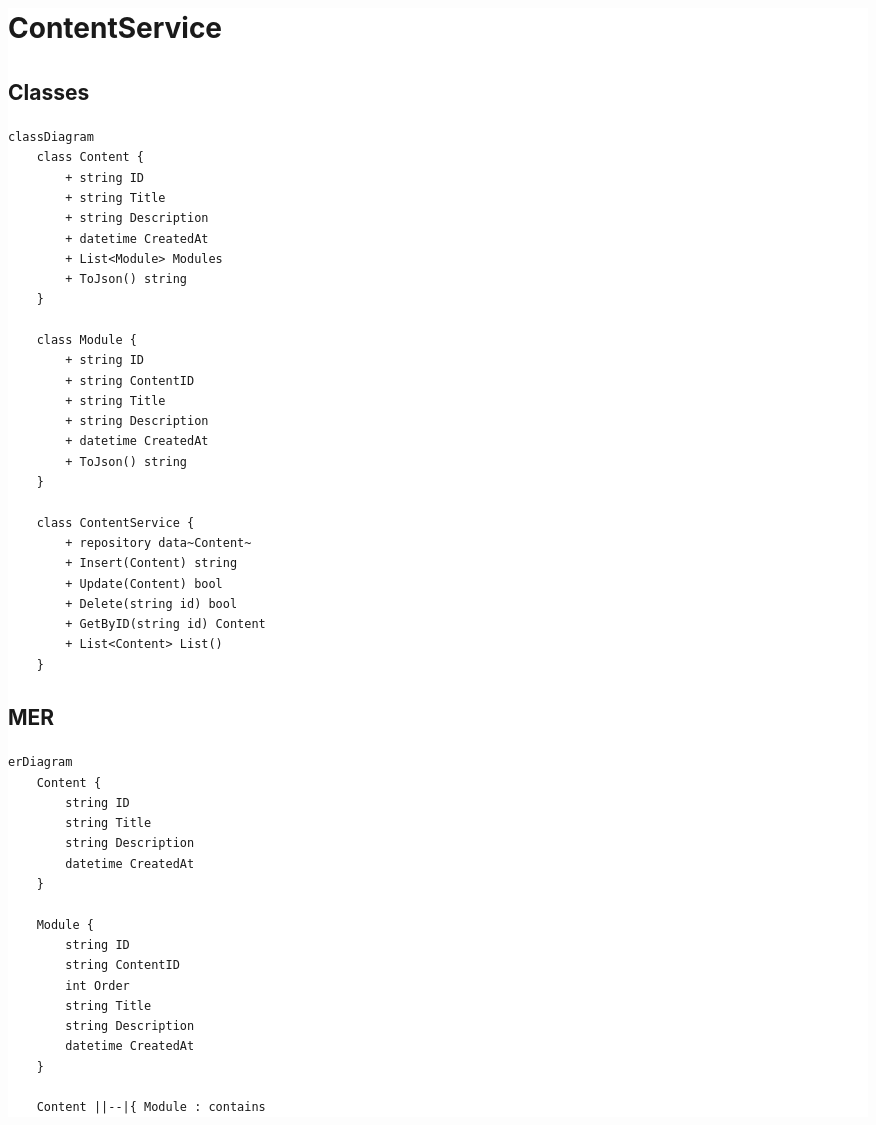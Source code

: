 # ContentService
## Classes
```mermaid
classDiagram
    class Content {
        + string ID
        + string Title
        + string Description
        + datetime CreatedAt
        + List<Module> Modules
        + ToJson() string
    }

    class Module {
        + string ID
        + string ContentID
        + string Title
        + string Description
        + datetime CreatedAt
        + ToJson() string
    }

    class ContentService {
        + repository data~Content~
        + Insert(Content) string
        + Update(Content) bool
        + Delete(string id) bool
        + GetByID(string id) Content
        + List<Content> List()
    }
```
## MER
```mermaid
erDiagram
    Content {
        string ID
        string Title
        string Description
        datetime CreatedAt
    }

    Module {
        string ID
        string ContentID
        int Order
        string Title
        string Description
        datetime CreatedAt
    }

    Content ||--|{ Module : contains
```

